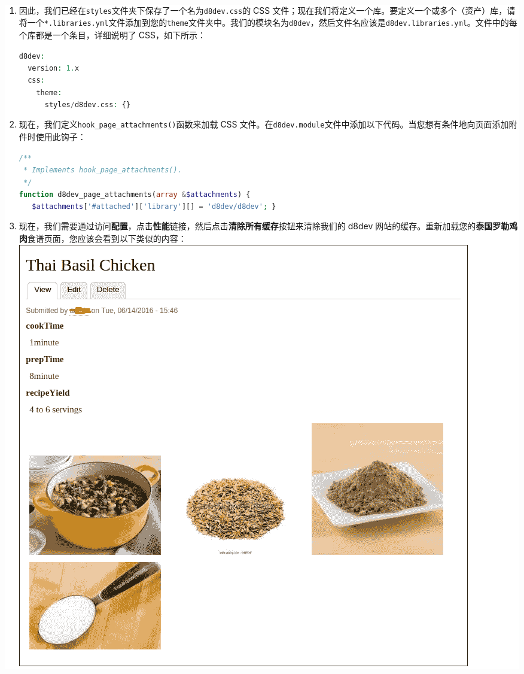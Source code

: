 1.  因此，我们已经在`styles`文件夹下保存了一个名为`d8dev.css`的 CSS 文件；现在我们将定义一个库。要定义一个或多个（资产）库，请将一个`*.libraries.yml`文件添加到您的`theme`文件夹中。我们的模块名为`d8dev`，然后文件名应该是`d8dev.libraries.yml`。文件中的每个库都是一个条目，详细说明了 CSS，如下所示：

    ```php
    d8dev:
      version: 1.x
      css:
        theme:
          styles/d8dev.css: {}
    ```

1.  现在，我们定义`hook_page_attachments()`函数来加载 CSS 文件。在`d8dev.module`文件中添加以下代码。当您想有条件地向页面添加附件时使用此钩子：

    ```php
    /**
     * Implements hook_page_attachments().
     */
    function d8dev_page_attachments(array &$attachments) {
       $attachments['#attached']['library'][] = 'd8dev/d8dev'; }
    ```

1.  现在，我们需要通过访问**配置**，点击**性能**链接，然后点击**清除所有缓存**按钮来清除我们的 d8dev 网站的缓存。重新加载您的**泰国罗勒鸡肉**食谱页面，您应该会看到以下类似的内容：![通过食谱内容类型添加食谱图片字段](img/4659_07_07.jpg)
